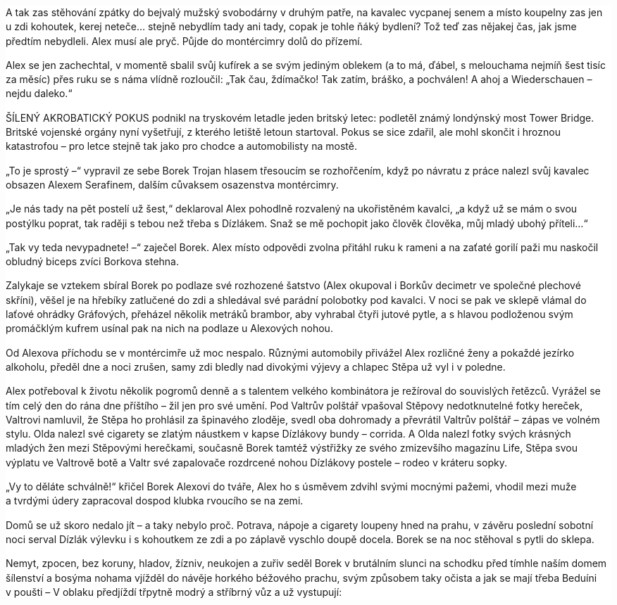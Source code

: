 A tak zas stěhování zpátky do bejvalý mužský svobodárny v druhým patře, na kavalec vycpanej senem a místo koupelny zas jen u zdi kohoutek, kerej neteče… stejně nebydlím tady ani tady, copak je tohle ňáký bydlení? Tož teď zas nějakej čas, jak jsme předtím nebydleli. Alex musí ale pryč. Půjde do montércimry dolů do přízemí.

Alex se jen zachechtal, v momentě sbalil svůj kufírek a se svým jediným oblekem (a to má, ďábel, s melouchama nejmíň šest tisíc za měsíc) přes ruku se s náma vlídně rozloučil: „Tak čau, ždímačko! Tak zatím, bráško, a pochválen! A ahoj a Wiederschauen – nejdu daleko.“

  

ŠÍLENÝ AKROBATICKÝ POKUS podnikl na tryskovém letadle jeden britský letec: podletěl známý londýnský most Tower Bridge. Britské vojenské orgány nyní vyšetřují, z kterého letiště letoun startoval. Pokus se sice zdařil, ale mohl skončit i hroznou katastrofou – pro letce stejně tak jako pro chodce a automobilisty na mostě.

  

„To je sprostý –“ vypravil ze sebe Borek Trojan hlasem třesoucím se rozhořčením, když po návratu z práce nalezl svůj kavalec obsazen Alexem Serafinem, dalším cůvaksem osazenstva montércimry.

„Je nás tady na pět postelí už šest,“ deklaroval Alex pohodlně rozvalený na ukořistěném kavalci, „a když už se mám o svou postýlku poprat, tak raději s tebou než třeba s Dízlákem. Snaž se mě pochopit jako člověk člověka, můj mladý ubohý příteli…“

„Tak vy teda nevypadnete! –“ zaječel Borek. Alex místo odpovědi zvolna přitáhl ruku k rameni a na zaťaté gorilí paži mu naskočil obludný biceps zvíci Borkova stehna.

Zalykaje se vztekem sbíral Borek po podlaze své rozhozené šatstvo (Alex okupoval i Borkův decimetr ve společné plechové skříni), věšel je na hřebíky zatlučené do zdi a shledával své parádní polobotky pod kavalci. V noci se pak ve sklepě vlámal do laťové ohrádky Gráfových, přeházel několik metráků brambor, aby vyhrabal čtyři jutové pytle, a s hlavou podloženou svým promáčklým kufrem usínal pak na nich na podlaze u Alexových nohou.

Od Alexova příchodu se v montércimře už moc nespalo. Různými automobily přivážel Alex rozličné ženy a pokaždé jezírko alkoholu, předěl dne a noci zrušen, samy zdi bledly nad divokými výjevy a chlapec Stěpa už vyl i v poledne.

Alex potřeboval k životu několik pogromů denně a s talentem velkého kombinátora je režíroval do souvislých řetězců. Vyrážel se tím celý den do rána dne příštího – žil jen pro své umění. Pod Valtrův polštář vpašoval Stěpovy nedotknutelné fotky hereček, Valtrovi namluvil, že Stěpa ho prohlásil za špinavého zloděje, svedl oba dohromady a převrátil Valtrův polštář – zápas ve volném stylu. Olda nalezl své cigarety se zlatým náustkem v kapse Dízlákovy bundy – corrida. A Olda nalezl fotky svých krásných mladých žen mezi Stěpovými herečkami, současně Borek tamtéž výstřižky ze svého zmizevšího magazínu Life, Stěpa svou výplatu ve Valtrově botě a Valtr své zapalovače rozdrcené nohou Dízlákovy postele – rodeo v kráteru sopky.

„Vy to děláte schválně!“ křičel Borek Alexovi do tváře, Alex ho s úsměvem zdvihl svými mocnými pažemi, vhodil mezi muže a tvrdými údery zapracoval dospod klubka rvoucího se na zemi.

Domů se už skoro nedalo jít – a taky nebylo proč. Potrava, nápoje a cigarety loupeny hned na prahu, v závěru poslední sobotní noci serval Dízlák výlevku i s kohoutkem ze zdi a po záplavě vyschlo doupě docela. Borek se na noc stěhoval s pytli do sklepa.

Nemyt, zpocen, bez koruny, hladov, žízniv, neukojen a zuřiv seděl Borek v brutálním slunci na schodku před tímhle naším domem šílenství a bosýma nohama vjížděl do návěje horkého béžového prachu, svým způsobem taky očista a jak se mají třeba Beduíni v poušti – V oblaku předjíždí třpytně modrý a stříbrný vůz a už vystupují:

